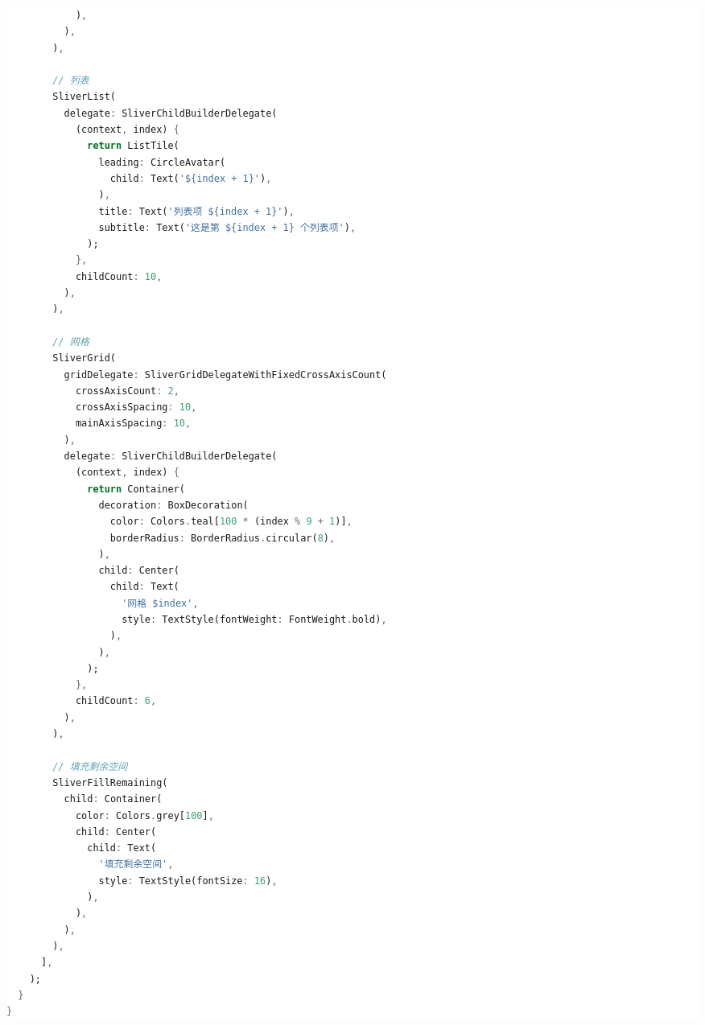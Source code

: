 ````dart
            ),
          ),
        ),

        // 列表
        SliverList(
          delegate: SliverChildBuilderDelegate(
            (context, index) {
              return ListTile(
                leading: CircleAvatar(
                  child: Text('${index + 1}'),
                ),
                title: Text('列表项 ${index + 1}'),
                subtitle: Text('这是第 ${index + 1} 个列表项'),
              );
            },
            childCount: 10,
          ),
        ),

        // 网格
        SliverGrid(
          gridDelegate: SliverGridDelegateWithFixedCrossAxisCount(
            crossAxisCount: 2,
            crossAxisSpacing: 10,
            mainAxisSpacing: 10,
          ),
          delegate: SliverChildBuilderDelegate(
            (context, index) {
              return Container(
                decoration: BoxDecoration(
                  color: Colors.teal[100 * (index % 9 + 1)],
                  borderRadius: BorderRadius.circular(8),
                ),
                child: Center(
                  child: Text(
                    '网格 $index',
                    style: TextStyle(fontWeight: FontWeight.bold),
                  ),
                ),
              );
            },
            childCount: 6,
          ),
        ),

        // 填充剩余空间
        SliverFillRemaining(
          child: Container(
            color: Colors.grey[100],
            child: Center(
              child: Text(
                '填充剩余空间',
                style: TextStyle(fontSize: 16),
              ),
            ),
          ),
        ),
      ],
    );
  }
}
````